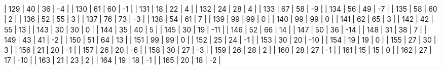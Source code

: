 | 129 | 40 | 36 | -4 |
| 130 | 61 | 60 | -1 |
| 131 | 18 | 22 | 4 |
| 132 | 24 | 28 | 4 |
| 133 | 67 | 58 | -9 |
| 134 | 56 | 49 | -7 |
| 135 | 58 | 60 | 2 |
| 136 | 52 | 55 | 3 |
| 137 | 76 | 73 | -3 |
| 138 | 54 | 61 | 7 |
| 139 | 99 | 99 | 0 |
| 140 | 99 | 99 | 0 |
| 141 | 62 | 65 | 3 |
| 142 | 42 | 55 | 13 |
| 143 | 30 | 30 | 0 |
| 144 | 35 | 40 | 5 |
| 145 | 30 | 19 | -11 |
| 146 | 52 | 66 | 14 |
| 147 | 50 | 36 | -14 |
| 148 | 31 | 38 | 7 |
| 149 | 43 | 41 | -2 |
| 150 | 51 | 64 | 13 |
| 151 | 99 | 99 | 0 |
| 152 | 25 | 24 | -1 |
| 153 | 30 | 20 | -10 |
| 154 | 19 | 19 | 0 |
| 155 | 27 | 30 | 3 |
| 156 | 21 | 20 | -1 |
| 157 | 26 | 20 | -6 |
| 158 | 30 | 27 | -3 |
| 159 | 26 | 28 | 2 |
| 160 | 28 | 27 | -1 |
| 161 | 15 | 15 | 0 |
| 162 | 27 | 17 | -10 |
| 163 | 21 | 23 | 2 |
| 164 | 19 | 18 | -1 |
| 165 | 20 | 18 | -2 |